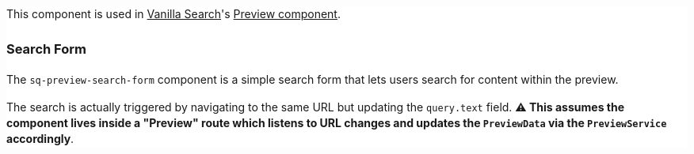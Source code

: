 This component is used in [Vanilla Search](../../apps/vanilla-search)'s [Preview component](https://github.com/sinequa/sba-angular/tree/master/projects/vanilla-search/src/app/preview).

### Search Form

The `sq-preview-search-form` component is a simple search form that lets users search for content within the preview.

The search is actually triggered by navigating to the same URL but updating the `query.text` field. **⚠️ This assumes the component lives inside a "Preview" route which listens to URL changes and updates the `PreviewData` via the `PreviewService` accordingly**.

<doc-preview-search-form></doc-preview-search-form>

